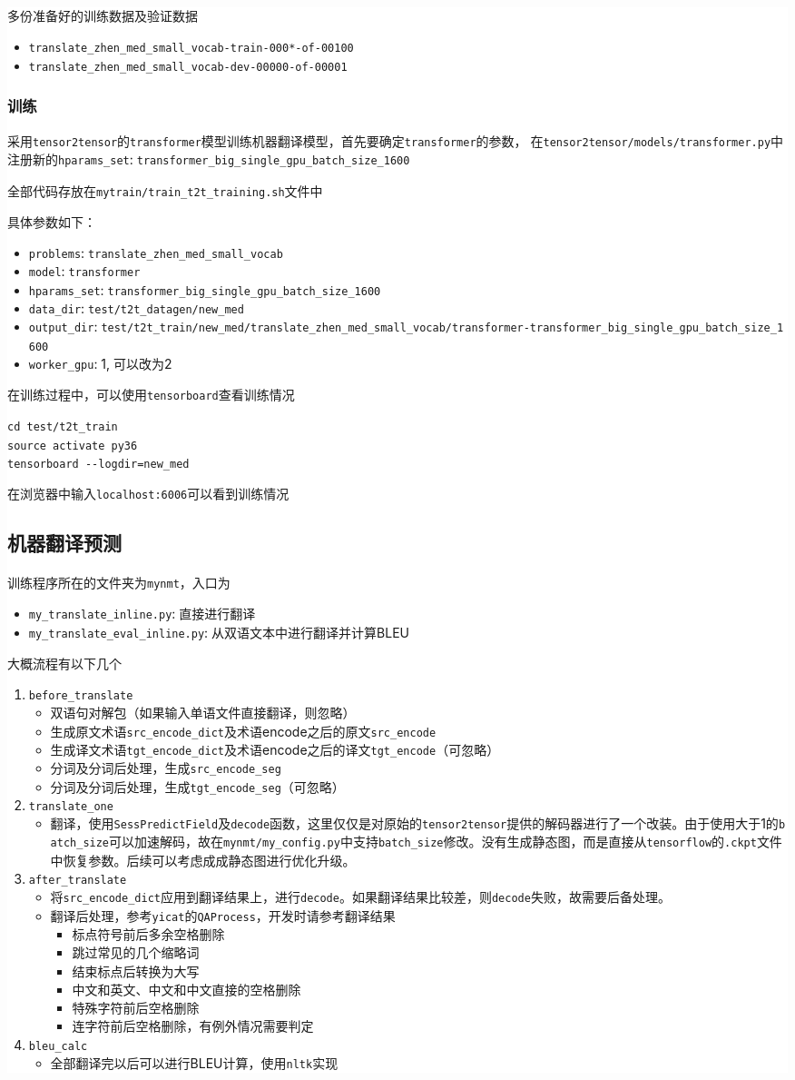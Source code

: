 多份准备好的训练数据及验证数据
* `translate_zhen_med_small_vocab-train-000*-of-00100`
* `translate_zhen_med_small_vocab-dev-00000-of-00001`

### 训练
采用`tensor2tensor`的`transformer`模型训练机器翻译模型，首先要确定`transformer`的参数，
在`tensor2tensor/models/transformer.py`中注册新的`hparams_set`: `transformer_big_single_gpu_batch_size_1600`

全部代码存放在`mytrain/train_t2t_training.sh`文件中

具体参数如下：
 * `problems`: `translate_zhen_med_small_vocab`
 * `model`: `transformer`
 * `hparams_set`: `transformer_big_single_gpu_batch_size_1600`
 * `data_dir`: `test/t2t_datagen/new_med`
 * `output_dir`: `test/t2t_train/new_med/translate_zhen_med_small_vocab/transformer-transformer_big_single_gpu_batch_size_1600`
 * `worker_gpu`: 1, 可以改为2

在训练过程中，可以使用`tensorboard`查看训练情况
```shell
cd test/t2t_train
source activate py36
tensorboard --logdir=new_med
```
在浏览器中输入`localhost:6006`可以看到训练情况



## 机器翻译预测

训练程序所在的文件夹为`mynmt`，入口为
* `my_translate_inline.py`: 直接进行翻译
* `my_translate_eval_inline.py`: 从双语文本中进行翻译并计算BLEU

大概流程有以下几个
1. `before_translate`
    * 双语句对解包（如果输入单语文件直接翻译，则忽略）
    * 生成原文术语`src_encode_dict`及术语encode之后的原文`src_encode`
    * 生成译文术语`tgt_encode_dict`及术语encode之后的译文`tgt_encode`（可忽略）
    * 分词及分词后处理，生成`src_encode_seg`
    * 分词及分词后处理，生成`tgt_encode_seg`（可忽略）
2. `translate_one`
    * 翻译，使用`SessPredictField`及`decode`函数，这里仅仅是对原始的`tensor2tensor`提供的解码器进行了一个改装。由于使用大于1的`batch_size`可以加速解码，故在`mynmt/my_config.py`中支持`batch_size`修改。没有生成静态图，而是直接从`tensorflow`的`.ckpt`文件中恢复参数。后续可以考虑成成静态图进行优化升级。
3. `after_translate`
    * 将`src_encode_dict`应用到翻译结果上，进行`decode`。如果翻译结果比较差，则`decode`失败，故需要后备处理。
    * 翻译后处理，参考`yicat`的`QAProcess`，开发时请参考翻译结果
        * 标点符号前后多余空格删除
        * 跳过常见的几个缩略词
        * 结束标点后转换为大写
        * 中文和英文、中文和中文直接的空格删除
        * 特殊字符前后空格删除
        * 连字符前后空格删除，有例外情况需要判定
4. `bleu_calc`
    * 全部翻译完以后可以进行BLEU计算，使用`nltk`实现
